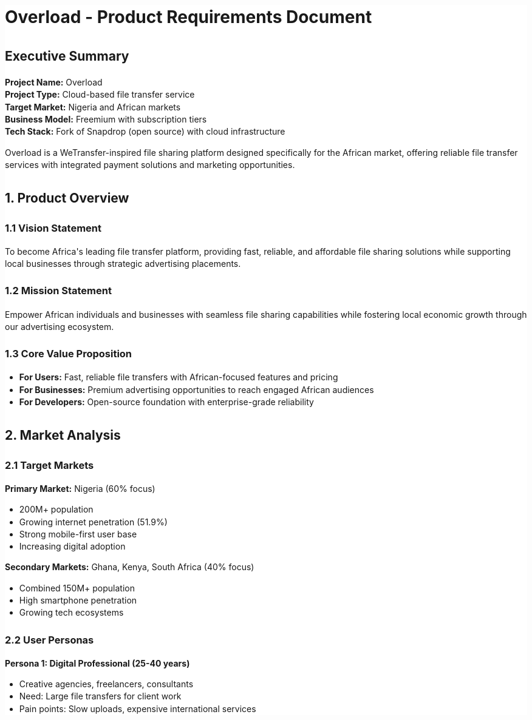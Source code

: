# Overload - Product Requirements Document

## Executive Summary

**Project Name:** Overload  
**Project Type:** Cloud-based file transfer service  
**Target Market:** Nigeria and African markets  
**Business Model:** Freemium with subscription tiers  
**Tech Stack:** Fork of Snapdrop (open source) with cloud infrastructure  

Overload is a WeTransfer-inspired file sharing platform designed specifically for the African market, offering reliable file transfer services with integrated payment solutions and marketing opportunities.

## 1. Product Overview

### 1.1 Vision Statement
To become Africa's leading file transfer platform, providing fast, reliable, and affordable file sharing solutions while supporting local businesses through strategic advertising placements.

### 1.2 Mission Statement
Empower African individuals and businesses with seamless file sharing capabilities while fostering local economic growth through our advertising ecosystem.

### 1.3 Core Value Proposition
- **For Users:** Fast, reliable file transfers with African-focused features and pricing
- **For Businesses:** Premium advertising opportunities to reach engaged African audiences
- **For Developers:** Open-source foundation with enterprise-grade reliability

## 2. Market Analysis

### 2.1 Target Markets
**Primary Market:** Nigeria (60% focus)
- 200M+ population
- Growing internet penetration (51.9%)
- Strong mobile-first user base
- Increasing digital adoption

**Secondary Markets:** Ghana, Kenya, South Africa (40% focus)
- Combined 150M+ population
- High smartphone penetration
- Growing tech ecosystems

### 2.2 User Personas

**Persona 1: Digital Professional (25-40 years)**
- Creative agencies, freelancers, consultants
- Need: Large file transfers for client work
- Pain points: Slow uploads, expensive international services
